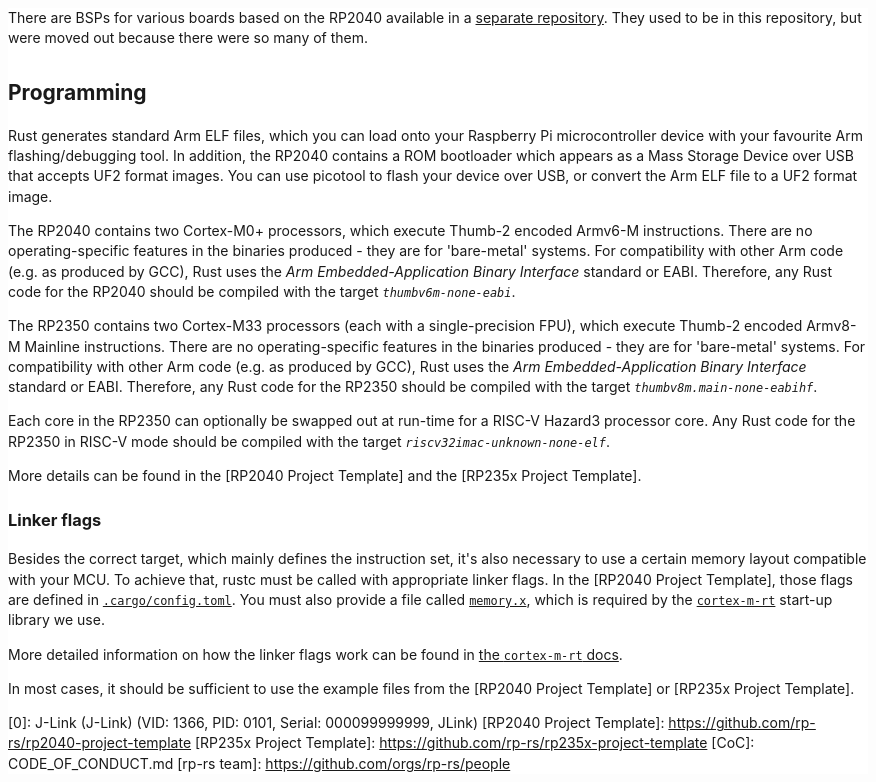 There are BSPs for various boards based on the RP2040 available in a [separate
repository][BSPs]. They used to be in this repository, but were moved out
because there were so many of them.

[rp2040-hal]: https://github.com/rp-rs/rp-hal/tree/main/rp2040-hal
[rp2040-hal-examples]: https://github.com/rp-rs/rp-hal/tree/main/rp2040-hal-examples
[rp235x-hal]: https://github.com/rp-rs/rp-hal/tree/main/rp235x-hal
[rp235x-hal-examples]: https://github.com/rp-rs/rp-hal/tree/main/rp235x-hal-examples
[rp-binary-info]: https://github.com/rp-rs/rp-hal/tree/main/rp-binary-info
[rp-hal-common]: https://github.com/rp-rs/rp-hal/tree/main/rp-hal-common
[Raspberry Pi RP2040]: https://www.raspberrypi.org/products/rp2040/
[Raspberry Pi RP235x]: https://www.raspberrypi.org/products/rp2350/
[BSPs]: https://github.com/rp-rs/rp-hal-boards/


## Programming

Rust generates standard Arm ELF files, which you can load onto your Raspberry
Pi microcontroller device with your favourite Arm flashing/debugging tool. In
addition, the RP2040 contains a ROM bootloader which appears as a Mass Storage
Device over USB that accepts UF2 format images. You can use picotool to flash
your device over USB, or convert the Arm ELF file to a UF2 format image.

The RP2040 contains two Cortex-M0+ processors, which execute Thumb-2 encoded
Armv6-M instructions. There are no operating-specific features in the binaries
produced - they are for 'bare-metal' systems. For compatibility with other Arm
code (e.g. as produced by GCC), Rust uses the *Arm Embedded-Application Binary
Interface* standard or EABI. Therefore, any Rust code for the RP2040 should be
compiled with the target *`thumbv6m-none-eabi`*.

The RP2350 contains two Cortex-M33 processors (each with a single-precision
FPU), which execute Thumb-2 encoded Armv8-M Mainline instructions. There are
no operating-specific features in the binaries produced - they are for
'bare-metal' systems. For compatibility with other Arm code (e.g. as produced
by GCC), Rust uses the *Arm Embedded-Application Binary Interface* standard or
EABI. Therefore, any Rust code for the RP2350 should be compiled with the
target *`thumbv8m.main-none-eabihf`*.

Each core in the RP2350 can optionally be swapped out at run-time for a RISC-V
Hazard3 processor core. Any Rust code for the RP2350 in RISC-V mode should be
compiled with the target *`riscv32imac-unknown-none-elf`*.

More details can be found in the [RP2040 Project Template] and the [RP235x
Project Template].

### Linker flags

Besides the correct target, which mainly defines the instruction set, it's
also necessary to use a certain memory layout compatible with your MCU. To
achieve that, rustc must be called with appropriate linker flags. In the
[RP2040 Project Template], those flags are defined in
[`.cargo/config.toml`](https://github.com/rp-rs/rp2040-project-template/blob/main/.cargo/config.toml).
You must also provide a file called
[`memory.x`](https://github.com/rp-rs/rp2040-project-template/blob/main/memory.x),
which is required by the [`cortex-m-rt`](https://crates.io/crates/cortex-m-rt)
start-up library we use.

More detailed information on how the linker flags work can be found in
[the `cortex-m-rt` docs](https://docs.rs/cortex-m-rt/latest/cortex_m_rt/).

In most cases, it should be sufficient to use the example files from the
[RP2040 Project Template] or [RP235x Project Template].


[picotool]: https://github.com/raspberrypi/picotool
[picotool-releases]: https://github.com/raspberrypi/pico-sdk-tools/releases
[binary info example]: https://github.com/rp-rs/rp-hal/blob/main/rp2040-hal-examples/src/bin/binary_info_demo.rs
[0]: J-Link (J-Link) (VID: 1366, PID: 0101, Serial: 000099999999, JLink)
[RP2040 Project Template]: https://github.com/rp-rs/rp2040-project-template
[RP235x Project Template]: https://github.com/rp-rs/rp235x-project-template
[CoC]: CODE_OF_CONDUCT.md
[rp-rs team]: https://github.com/orgs/rp-rs/people